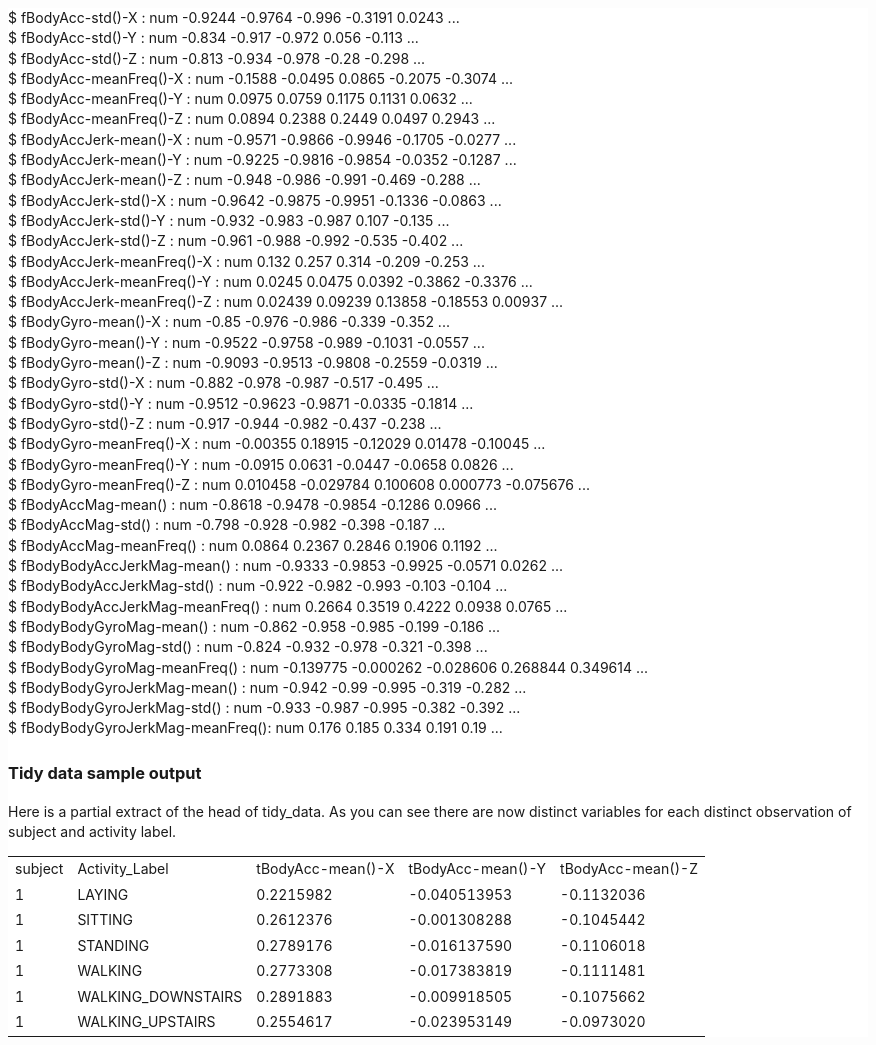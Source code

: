  $ fBodyAcc-std()-X               : num  -0.9244 -0.9764 -0.996 -0.3191 0.0243 ...  
 $ fBodyAcc-std()-Y               : num  -0.834 -0.917 -0.972 0.056 -0.113 ...  
 $ fBodyAcc-std()-Z               : num  -0.813 -0.934 -0.978 -0.28 -0.298 ...  
 $ fBodyAcc-meanFreq()-X          : num  -0.1588 -0.0495 0.0865 -0.2075 -0.3074 ...  
 $ fBodyAcc-meanFreq()-Y          : num  0.0975 0.0759 0.1175 0.1131 0.0632 ...  
 $ fBodyAcc-meanFreq()-Z          : num  0.0894 0.2388 0.2449 0.0497 0.2943 ...  
 $ fBodyAccJerk-mean()-X          : num  -0.9571 -0.9866 -0.9946 -0.1705 -0.0277 ...  
 $ fBodyAccJerk-mean()-Y          : num  -0.9225 -0.9816 -0.9854 -0.0352 -0.1287 ...  
 $ fBodyAccJerk-mean()-Z          : num  -0.948 -0.986 -0.991 -0.469 -0.288 ...  
 $ fBodyAccJerk-std()-X           : num  -0.9642 -0.9875 -0.9951 -0.1336 -0.0863 ...  
 $ fBodyAccJerk-std()-Y           : num  -0.932 -0.983 -0.987 0.107 -0.135 ...  
 $ fBodyAccJerk-std()-Z           : num  -0.961 -0.988 -0.992 -0.535 -0.402 ...  
 $ fBodyAccJerk-meanFreq()-X      : num  0.132 0.257 0.314 -0.209 -0.253 ...  
 $ fBodyAccJerk-meanFreq()-Y      : num  0.0245 0.0475 0.0392 -0.3862 -0.3376 ...  
 $ fBodyAccJerk-meanFreq()-Z      : num  0.02439 0.09239 0.13858 -0.18553 0.00937 ...  
 $ fBodyGyro-mean()-X             : num  -0.85 -0.976 -0.986 -0.339 -0.352 ...  
 $ fBodyGyro-mean()-Y             : num  -0.9522 -0.9758 -0.989 -0.1031 -0.0557 ...  
 $ fBodyGyro-mean()-Z             : num  -0.9093 -0.9513 -0.9808 -0.2559 -0.0319 ...  
 $ fBodyGyro-std()-X              : num  -0.882 -0.978 -0.987 -0.517 -0.495 ...  
 $ fBodyGyro-std()-Y              : num  -0.9512 -0.9623 -0.9871 -0.0335 -0.1814 ...  
 $ fBodyGyro-std()-Z              : num  -0.917 -0.944 -0.982 -0.437 -0.238 ...  
 $ fBodyGyro-meanFreq()-X         : num  -0.00355 0.18915 -0.12029 0.01478 -0.10045 ...  
 $ fBodyGyro-meanFreq()-Y         : num  -0.0915 0.0631 -0.0447 -0.0658 0.0826 ...  
 $ fBodyGyro-meanFreq()-Z         : num  0.010458 -0.029784 0.100608 0.000773 -0.075676 ...  
 $ fBodyAccMag-mean()             : num  -0.8618 -0.9478 -0.9854 -0.1286 0.0966 ...  
 $ fBodyAccMag-std()              : num  -0.798 -0.928 -0.982 -0.398 -0.187 ...  
 $ fBodyAccMag-meanFreq()         : num  0.0864 0.2367 0.2846 0.1906 0.1192 ...  
 $ fBodyBodyAccJerkMag-mean()     : num  -0.9333 -0.9853 -0.9925 -0.0571 0.0262 ...  
 $ fBodyBodyAccJerkMag-std()      : num  -0.922 -0.982 -0.993 -0.103 -0.104 ...  
 $ fBodyBodyAccJerkMag-meanFreq() : num  0.2664 0.3519 0.4222 0.0938 0.0765 ...  
 $ fBodyBodyGyroMag-mean()        : num  -0.862 -0.958 -0.985 -0.199 -0.186 ...  
 $ fBodyBodyGyroMag-std()         : num  -0.824 -0.932 -0.978 -0.321 -0.398 ...  
 $ fBodyBodyGyroMag-meanFreq()    : num  -0.139775 -0.000262 -0.028606 0.268844 0.349614 ...  
 $ fBodyBodyGyroJerkMag-mean()    : num  -0.942 -0.99 -0.995 -0.319 -0.282 ...  
 $ fBodyBodyGyroJerkMag-std()     : num  -0.933 -0.987 -0.995 -0.382 -0.392 ...  
 $ fBodyBodyGyroJerkMag-meanFreq(): num  0.176 0.185 0.334 0.191 0.19 ...  

### Tidy data sample output  
Here is a partial extract of the head of tidy_data.  As you can see there are now distinct variables for each distinct observation of subject and activity label.  
  
<table>
<tr><td> subject</td><td> Activity_Label</td><td> tBodyAcc-mean()-X</td><td> tBodyAcc-mean()-Y</td><td> tBodyAcc-mean()-Z</td></tr>
<tr><td> 1</td><td> LAYING</td><td> 0.2215982</td><td> -0.040513953</td><td> -0.1132036</td></tr>  
<tr><td> 1</td><td> SITTING</td><td> 0.2612376</td><td> -0.001308288</td><td> -0.1045442</td></tr>  
<tr><td> 1</td><td> STANDING</td><td> 0.2789176</td><td> -0.016137590</td><td> -0.1106018</td></tr>  
<tr><td> 1</td><td> WALKING</td><td> 0.2773308</td><td> -0.017383819</td><td> -0.1111481</td></tr>  
<tr><td> 1</td><td> WALKING_DOWNSTAIRS</td><td> 0.2891883</td><td> -0.009918505</td><td> -0.1075662</td></tr>  
<tr><td> 1</td><td> WALKING_UPSTAIRS</td><td> 0.2554617</td><td> -0.023953149</td><td> -0.0973020</td></tr>    
</table>  
  
